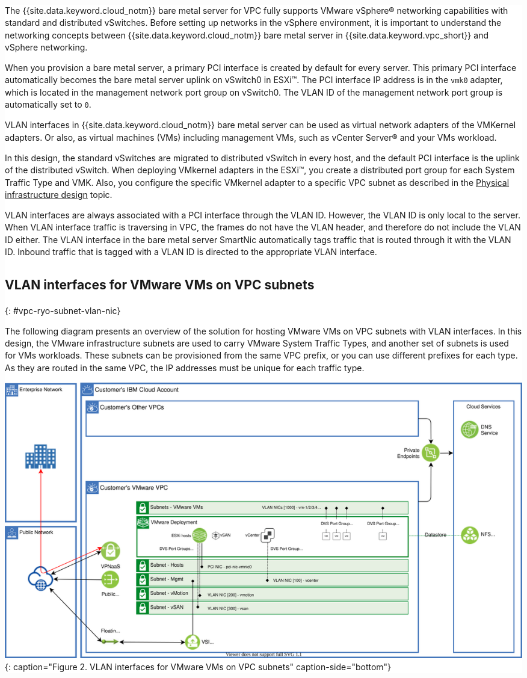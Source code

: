 The {{site.data.keyword.cloud_notm}} bare metal server for VPC fully supports VMware vSphere® networking capabilities with standard and distributed vSwitches. Before setting up networks in the vSphere environment, it is important to understand the networking concepts between {{site.data.keyword.cloud_notm}} bare metal server in {{site.data.keyword.vpc_short}} and vSphere networking.

When you provision a bare metal server, a primary PCI interface is created by default for every server. This primary PCI interface automatically becomes the bare metal server uplink on vSwitch0 in ESXi™. The PCI interface IP address is in the `vmk0` adapter, which is located in the management network port group on vSwitch0. The VLAN ID of the management network port group is automatically set to `0`.

VLAN interfaces in {{site.data.keyword.cloud_notm}} bare metal server can be used as virtual network adapters of the VMKernel adapters. Or also, as virtual machines (VMs) including management VMs, such as vCenter Server® and your VMs workload.

In this design, the standard vSwitches are migrated to distributed vSwitch in every host, and the default PCI interface is the uplink of the distributed vSwitch. When deploying VMkernel adapters in the ESXi™, you create a distributed port group for each System Traffic Type and VMK. Also, you configure the specific VMkernel adapter to a specific VPC subnet as described in the [Physical infrastructure design](/docs/vmwaresolutions?topic=vmwaresolutions-vpc-ryo-infrastructure-physical) topic.

VLAN interfaces are always associated with a PCI interface through the VLAN ID. However, the VLAN ID is only local to the server. When VLAN interface traffic is traversing in VPC, the frames do not have the VLAN header, and therefore do not include the VLAN ID either. The VLAN interface in the bare metal server SmartNic automatically tags traffic that is routed through it with the VLAN ID. Inbound traffic that is tagged with a VLAN ID is directed to the appropriate VLAN interface.

## VLAN interfaces for VMware VMs on VPC subnets
{: #vpc-ryo-subnet-vlan-nic}

The following diagram presents an overview of the solution for hosting VMware VMs on VPC subnets with VLAN interfaces. In this design, the VMware infrastructure subnets are used to carry VMware System Traffic Types, and another set of subnets is used for VMs workloads. These subnets can be provisioned from the same VPC prefix, or you can use different prefixes for each type. As they are routed in the same VPC, the IP addresses must be unique for each traffic type.

![VLAN interfaces for VMware VMs on VPC subnets](../../images/vpc-ryo-diagrams-non-nsx-based-vms.svg "VLAN interfaces for VMware VMs on VPC subnets"){: caption="Figure 2. VLAN interfaces for VMware VMs on VPC subnets" caption-side="bottom"}
